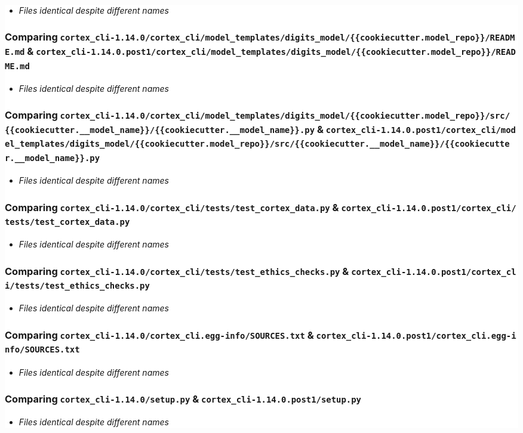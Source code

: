  * *Files identical despite different names*

### Comparing `cortex_cli-1.14.0/cortex_cli/model_templates/digits_model/{{cookiecutter.model_repo}}/README.md` & `cortex_cli-1.14.0.post1/cortex_cli/model_templates/digits_model/{{cookiecutter.model_repo}}/README.md`

 * *Files identical despite different names*

### Comparing `cortex_cli-1.14.0/cortex_cli/model_templates/digits_model/{{cookiecutter.model_repo}}/src/{{cookiecutter.__model_name}}/{{cookiecutter.__model_name}}.py` & `cortex_cli-1.14.0.post1/cortex_cli/model_templates/digits_model/{{cookiecutter.model_repo}}/src/{{cookiecutter.__model_name}}/{{cookiecutter.__model_name}}.py`

 * *Files identical despite different names*

### Comparing `cortex_cli-1.14.0/cortex_cli/tests/test_cortex_data.py` & `cortex_cli-1.14.0.post1/cortex_cli/tests/test_cortex_data.py`

 * *Files identical despite different names*

### Comparing `cortex_cli-1.14.0/cortex_cli/tests/test_ethics_checks.py` & `cortex_cli-1.14.0.post1/cortex_cli/tests/test_ethics_checks.py`

 * *Files identical despite different names*

### Comparing `cortex_cli-1.14.0/cortex_cli.egg-info/SOURCES.txt` & `cortex_cli-1.14.0.post1/cortex_cli.egg-info/SOURCES.txt`

 * *Files identical despite different names*

### Comparing `cortex_cli-1.14.0/setup.py` & `cortex_cli-1.14.0.post1/setup.py`

 * *Files identical despite different names*

